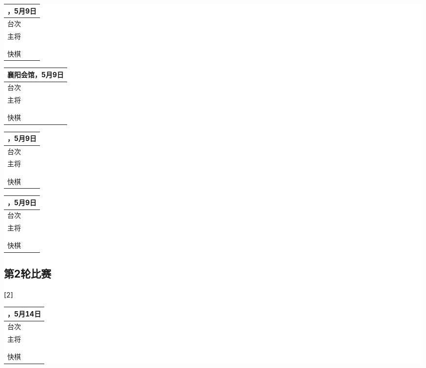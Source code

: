 | ，5月9日 |
| ----- |
| 台次    |
| 主将    |
|       |
|       |
| 快棋    |

| 襄阳会馆，5月9日 |
| --------- |
| 台次        |
| 主将        |
|           |
|           |
| 快棋        |

| ，5月9日 |
| ----- |
| 台次    |
| 主将    |
|       |
|       |
| 快棋    |

| ，5月9日 |
| ----- |
| 台次    |
| 主将    |
|       |
|       |
| 快棋    |

## 第2轮比赛

\[2\]

| ，5月14日 |
| ------ |
| 台次     |
| 主将     |
|        |
|        |
| 快棋     |
